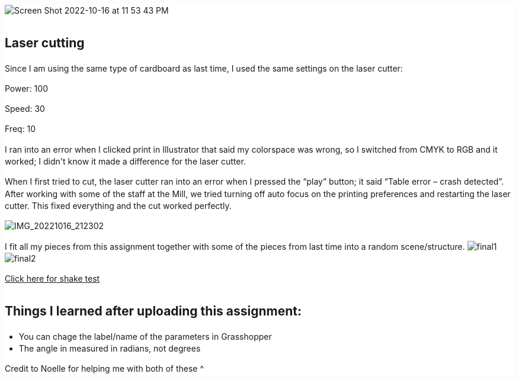 <img width="1029" alt="Screen Shot 2022-10-16 at 11 53 43 PM" src="https://user-images.githubusercontent.com/115116582/196108935-ade3d79b-2b09-4896-9cf9-f3c908526904.png">

## Laser cutting 
Since I am using the same type of cardboard as last time, I used the same settings on the laser cutter: 


Power: 100

Speed: 30

Freq: 10


I ran into an error when I clicked print in Illustrator that said my colorspace was wrong, so I switched from CMYK to RGB and it worked; I didn't know it made a difference for the laser cutter.


When I first tried to cut, the laser cutter ran into an error when I pressed the “play” button; it said “Table error – crash detected”. After working with some of the staff at the Mill, we tried turning off auto focus on the printing preferences and restarting the laser cutter. This fixed everything and the cut worked perfectly.

![IMG_20221016_212302](https://user-images.githubusercontent.com/115116582/196109162-35f1e831-aa7f-4843-b2de-01428ec37c05.jpg)

I fit all my pieces from this assignment together with some of the pieces from last time into a random scene/structure.
![final1](https://user-images.githubusercontent.com/115116582/196111640-0ccb5bf1-83be-4198-9e62-6a0b89f09d89.jpg)![final2](https://user-images.githubusercontent.com/115116582/196111669-8fd2a8a4-568a-4cae-8459-fac89164b8b1.jpg)

[Click here for shake test](assets/other/A2/ShakeTest.mov)

## Things I learned after uploading this assignment:

- You can chage the label/name of the parameters in Grasshopper
- The angle in measured in radians, not degrees 

Credit to Noelle for helping me with both of these ^ 


